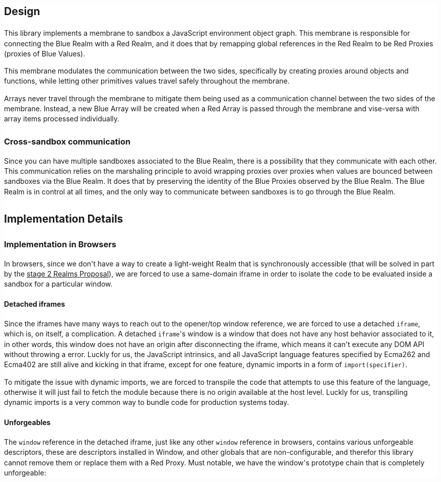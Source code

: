 ## Design

This library implements a membrane to sandbox a JavaScript environment object graph. This membrane is responsible for connecting the Blue Realm with a Red Realm, and it does that by remapping global references in the Red Realm to be Red Proxies (proxies of Blue Values).

This membrane modulates the communication between the two sides, specifically by creating proxies around objects and functions, while letting other primitives values travel safely throughout the membrane.

Arrays never travel through the membrane to mitigate them being used as a communication channel between the two sides of the membrane. Instead, a new Blue Array will be created when a Red Array is passed through the membrane and vise-versa with array items processed individually.

### Cross-sandbox communication

Since you can have multiple sandboxes associated to the Blue Realm, there is a possibility that they communicate with each other. This communication relies on the marshaling principle to avoid wrapping proxies over proxies when values are bounced between sandboxes via the Blue Realm. It does that by preserving the identity of the Blue Proxies observed by the Blue Realm. The Blue Realm is in control at all times, and the only way to communicate between sandboxes is to go through the Blue Realm.

## Implementation Details

### Implementation in Browsers

In browsers, since we don't have a way to create a light-weight Realm that is synchronously accessible (that will be solved in part by the [stage 2 Realms Proposal](https://github.com/tc39/proposal-realms)), we are forced to use a same-domain iframe in order to isolate the code to be evaluated inside a sandbox for a particular window.

#### Detached iframes

Since the iframes have many ways to reach out to the opener/top window reference, we are forced to use a detached `iframe`, which is, on itself, a complication. A detached `iframe`'s window is a window that does not have any host behavior associated to it, in other words, this window does not have an origin after disconnecting the iframe, which means it can't execute any DOM API without throwing a error. Luckly for us, the JavaScript intrinsics, and all JavaScript language features specified by Ecma262 and Ecma402 are still alive and kicking in that iframe, except for one feature, dynamic imports in a form of `import(specifier)`.

To mitigate the issue with dynamic imports, we are forced to transpile the code that attempts to use this feature of the language, otherwise it will just fail to fetch the module because there is no origin available at the host level. Luckly for us, transpiling dynamic imports is a very common way to bundle code for production systems today.

#### Unforgeables

The `window` reference in the detached iframe, just like any other `window` reference in browsers, contains various unforgeable descriptors, these are descriptors installed in Window, and other globals that are non-configurable, and therefor this library cannot remove them or replace them with a Red Proxy. Must notable, we have the window's prototype chain that is completely unforgeable:
